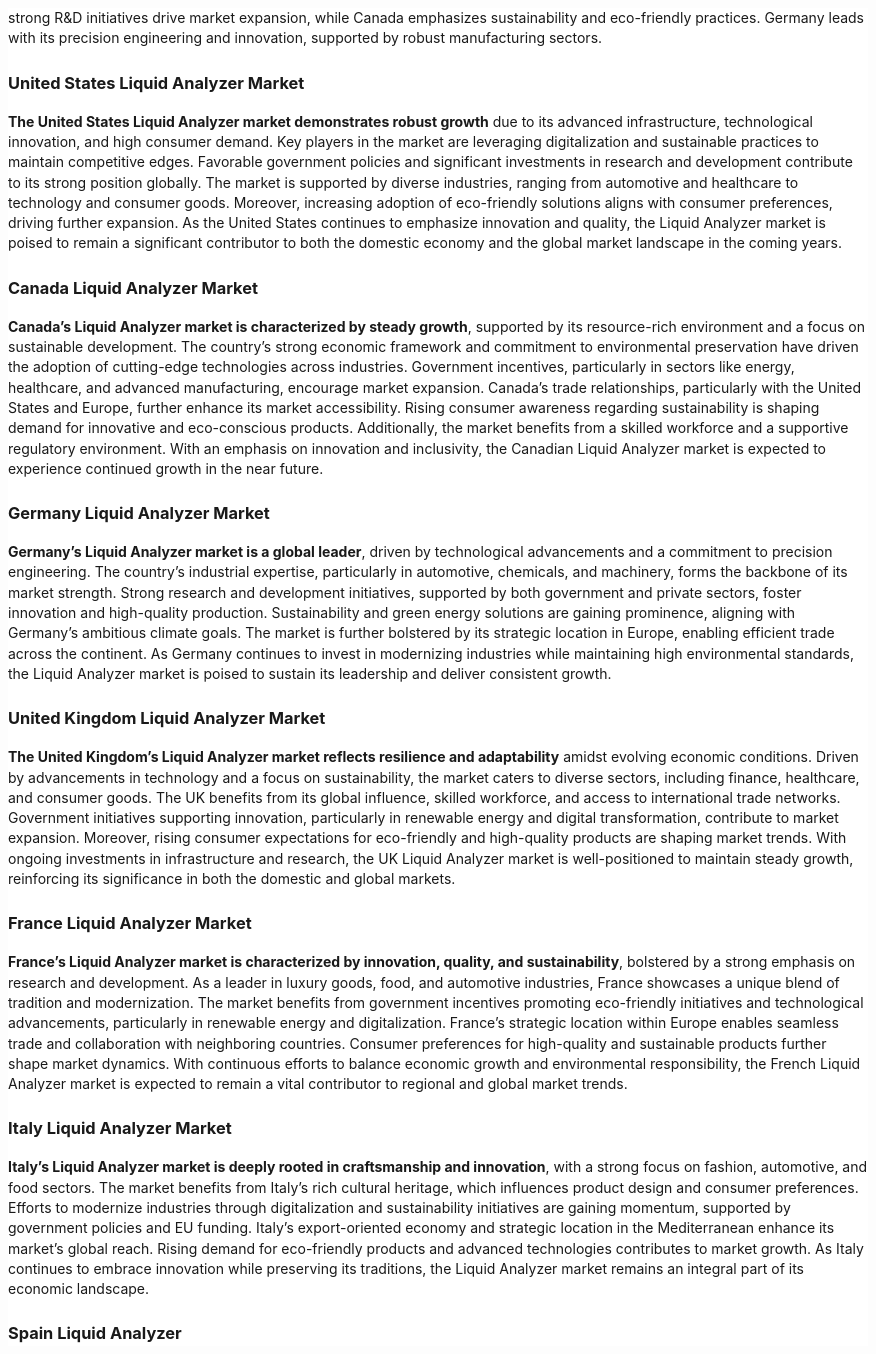 strong R&amp;D initiatives drive market expansion, while Canada emphasizes sustainability and eco-friendly practices. Germany leads with its precision engineering and innovation, supported by robust manufacturing sectors.</span></em></p></blockquote><h3><strong>United States Liquid Analyzer Market</strong></h3><p><strong>The United States Liquid Analyzer market demonstrates robust growth</strong> due to its advanced infrastructure, technological innovation, and high consumer demand. Key players in the market are leveraging digitalization and sustainable practices to maintain competitive edges. Favorable government policies and significant investments in research and development contribute to its strong position globally. The market is supported by diverse industries, ranging from automotive and healthcare to technology and consumer goods. Moreover, increasing adoption of eco-friendly solutions aligns with consumer preferences, driving further expansion. As the United States continues to emphasize innovation and quality, the Liquid Analyzer market is poised to remain a significant contributor to both the domestic economy and the global market landscape in the coming years.</p><h3><strong>Canada Liquid Analyzer Market</strong></h3><p><strong>Canada&rsquo;s Liquid Analyzer market is characterized by steady growth</strong>, supported by its resource-rich environment and a focus on sustainable development. The country&rsquo;s strong economic framework and commitment to environmental preservation have driven the adoption of cutting-edge technologies across industries. Government incentives, particularly in sectors like energy, healthcare, and advanced manufacturing, encourage market expansion. Canada&rsquo;s trade relationships, particularly with the United States and Europe, further enhance its market accessibility. Rising consumer awareness regarding sustainability is shaping demand for innovative and eco-conscious products. Additionally, the market benefits from a skilled workforce and a supportive regulatory environment. With an emphasis on innovation and inclusivity, the Canadian Liquid Analyzer market is expected to experience continued growth in the near future.</p><h3><strong>Germany Liquid Analyzer Market</strong></h3><p><strong>Germany&rsquo;s Liquid Analyzer market is a global leader</strong>, driven by technological advancements and a commitment to precision engineering. The country&rsquo;s industrial expertise, particularly in automotive, chemicals, and machinery, forms the backbone of its market strength. Strong research and development initiatives, supported by both government and private sectors, foster innovation and high-quality production. Sustainability and green energy solutions are gaining prominence, aligning with Germany&rsquo;s ambitious climate goals. The market is further bolstered by its strategic location in Europe, enabling efficient trade across the continent. As Germany continues to invest in modernizing industries while maintaining high environmental standards, the Liquid Analyzer market is poised to sustain its leadership and deliver consistent growth.</p><h3><strong>United Kingdom Liquid Analyzer Market</strong></h3><p><strong>The United Kingdom&rsquo;s Liquid Analyzer market reflects resilience and adaptability</strong> amidst evolving economic conditions. Driven by advancements in technology and a focus on sustainability, the market caters to diverse sectors, including finance, healthcare, and consumer goods. The UK benefits from its global influence, skilled workforce, and access to international trade networks. Government initiatives supporting innovation, particularly in renewable energy and digital transformation, contribute to market expansion. Moreover, rising consumer expectations for eco-friendly and high-quality products are shaping market trends. With ongoing investments in infrastructure and research, the UK Liquid Analyzer market is well-positioned to maintain steady growth, reinforcing its significance in both the domestic and global markets.</p><h3><strong>France Liquid Analyzer Market</strong></h3><p><strong>France&rsquo;s Liquid Analyzer market is characterized by innovation, quality, and sustainability</strong>, bolstered by a strong emphasis on research and development. As a leader in luxury goods, food, and automotive industries, France showcases a unique blend of tradition and modernization. The market benefits from government incentives promoting eco-friendly initiatives and technological advancements, particularly in renewable energy and digitalization. France&rsquo;s strategic location within Europe enables seamless trade and collaboration with neighboring countries. Consumer preferences for high-quality and sustainable products further shape market dynamics. With continuous efforts to balance economic growth and environmental responsibility, the French Liquid Analyzer market is expected to remain a vital contributor to regional and global market trends.</p><h3><strong>Italy Liquid Analyzer Market</strong></h3><p><strong>Italy&rsquo;s Liquid Analyzer market is deeply rooted in craftsmanship and innovation</strong>, with a strong focus on fashion, automotive, and food sectors. The market benefits from Italy&rsquo;s rich cultural heritage, which influences product design and consumer preferences. Efforts to modernize industries through digitalization and sustainability initiatives are gaining momentum, supported by government policies and EU funding. Italy&rsquo;s export-oriented economy and strategic location in the Mediterranean enhance its market&rsquo;s global reach. Rising demand for eco-friendly products and advanced technologies contributes to market growth. As Italy continues to embrace innovation while preserving its traditions, the Liquid Analyzer market remains an integral part of its economic landscape.</p><h3><strong>Spain Liquid Analyzer